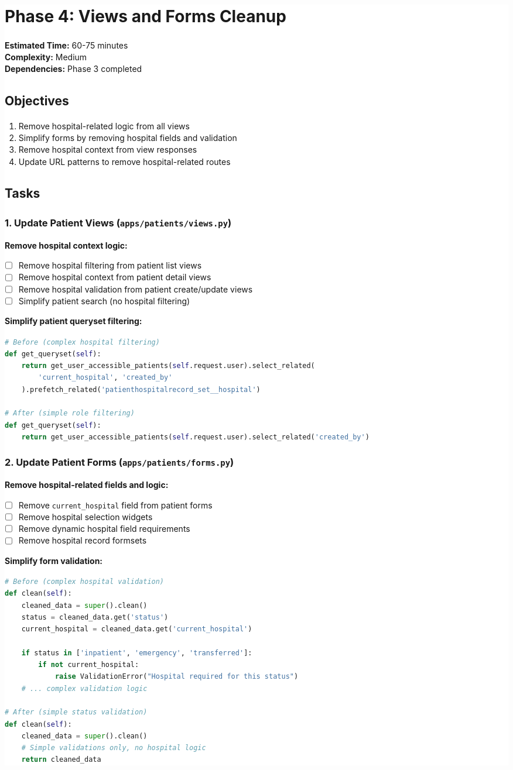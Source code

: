# Phase 4: Views and Forms Cleanup

**Estimated Time:** 60-75 minutes  
**Complexity:** Medium  
**Dependencies:** Phase 3 completed

## Objectives

1. Remove hospital-related logic from all views
2. Simplify forms by removing hospital fields and validation
3. Remove hospital context from view responses
4. Update URL patterns to remove hospital-related routes

## Tasks

### 1. Update Patient Views (`apps/patients/views.py`)

**Remove hospital context logic:**
- [ ] Remove hospital filtering from patient list views
- [ ] Remove hospital context from patient detail views
- [ ] Remove hospital validation from patient create/update views
- [ ] Simplify patient search (no hospital filtering)

**Simplify patient queryset filtering:**
```python
# Before (complex hospital filtering)
def get_queryset(self):
    return get_user_accessible_patients(self.request.user).select_related(
        'current_hospital', 'created_by'
    ).prefetch_related('patienthospitalrecord_set__hospital')

# After (simple role filtering)
def get_queryset(self):
    return get_user_accessible_patients(self.request.user).select_related('created_by')
```

### 2. Update Patient Forms (`apps/patients/forms.py`)

**Remove hospital-related fields and logic:**
- [ ] Remove `current_hospital` field from patient forms
- [ ] Remove hospital selection widgets
- [ ] Remove dynamic hospital field requirements
- [ ] Remove hospital record formsets

**Simplify form validation:**
```python
# Before (complex hospital validation)
def clean(self):
    cleaned_data = super().clean()
    status = cleaned_data.get('status')
    current_hospital = cleaned_data.get('current_hospital')
    
    if status in ['inpatient', 'emergency', 'transferred']:
        if not current_hospital:
            raise ValidationError("Hospital required for this status")
    # ... complex validation logic

# After (simple status validation)
def clean(self):
    cleaned_data = super().clean()
    # Simple validations only, no hospital logic
    return cleaned_data
```
